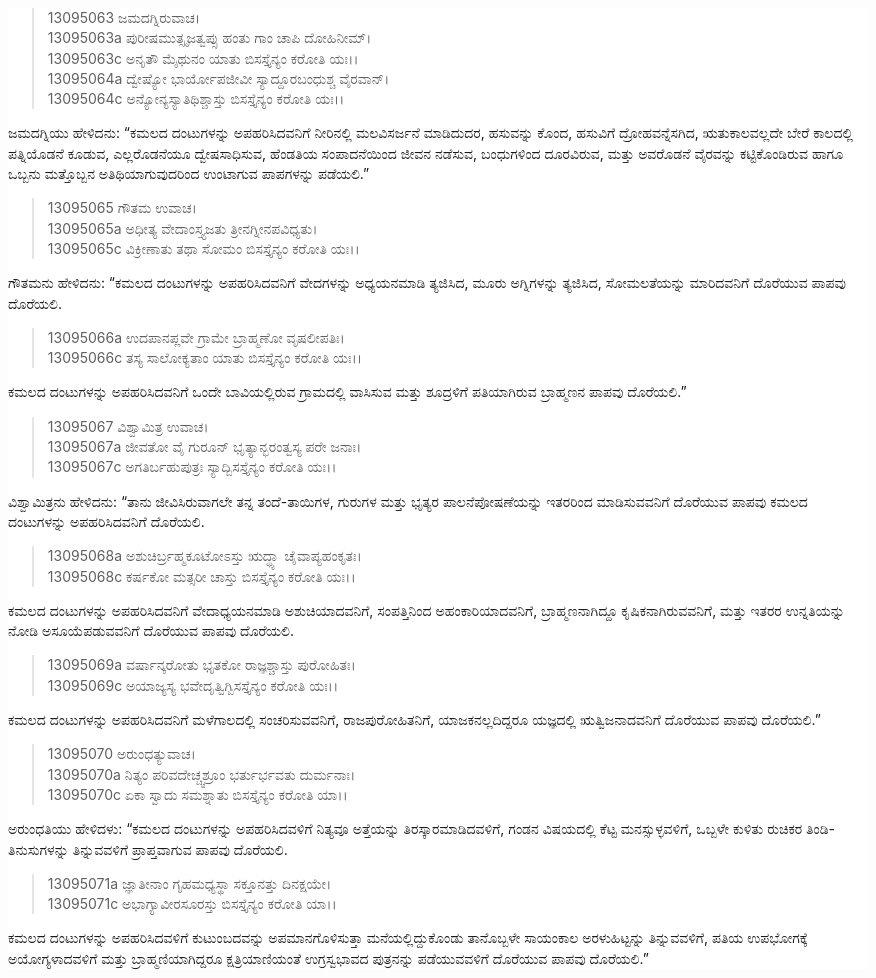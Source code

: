 > 13095063 ಜಮದಗ್ನಿರುವಾಚ।  
13095063a ಪುರೀಷಮುತ್ಸೃಜತ್ವಪ್ಸು ಹಂತು ಗಾಂ ಚಾಪಿ ದೋಹಿನೀಮ್।  
13095063c ಅನೃತೌ ಮೈಥುನಂ ಯಾತು ಬಿಸಸ್ತೈನ್ಯಂ ಕರೋತಿ ಯಃ।।  
13095064a ದ್ವೇಷ್ಯೋ ಭಾರ್ಯೋಪಜೀವೀ ಸ್ಯಾದ್ದೂರಬಂಧುಶ್ಚ ವೈರವಾನ್।  
13095064c ಅನ್ಯೋನ್ಯಸ್ಯಾತಿಥಿಶ್ಚಾಸ್ತು ಬಿಸಸ್ತೈನ್ಯಂ ಕರೋತಿ ಯಃ।।

ಜಮದಗ್ನಿಯು ಹೇಳಿದನು: “ಕಮಲದ ದಂಟುಗಳನ್ನು ಅಪಹರಿಸಿದವನಿಗೆ ನೀರಿನಲ್ಲಿ ಮಲವಿಸರ್ಜನೆ ಮಾಡಿದುದರ, ಹಸುವನ್ನು ಕೊಂದ, ಹಸುವಿಗೆ ದ್ರೋಹವನ್ನೆಸಗಿದ, ಋತುಕಾಲವಲ್ಲದೇ ಬೇರೆ ಕಾಲದಲ್ಲಿ ಪತ್ನಿಯೊಡನೆ ಕೂಡುವ, ಎಲ್ಲರೊಡನೆಯೂ ದ್ವೇಷಸಾಧಿಸುವ, ಹೆಂಡತಿಯ ಸಂಪಾದನೆಯಿಂದ ಜೀವನ ನಡೆಸುವ, ಬಂಧುಗಳಿಂದ ದೂರವಿರುವ, ಮತ್ತು ಅವರೊಡನೆ ವೈರವನ್ನು ಕಟ್ಟಿಕೊಂಡಿರುವ ಹಾಗೂ ಒಬ್ಬನು ಮತ್ತೊಬ್ಬನ ಅತಿಥಿಯಾಗುವುದರಿಂದ ಉಂಟಾಗುವ ಪಾಪಗಳನ್ನು ಪಡೆಯಲಿ.”

> 13095065 ಗೌತಮ ಉವಾಚ।  
13095065a ಅಧೀತ್ಯ ವೇದಾಂಸ್ತ್ಯಜತು ತ್ರೀನಗ್ನೀನಪವಿಧ್ಯತು।  
13095065c ವಿಕ್ರೀಣಾತು ತಥಾ ಸೋಮಂ ಬಿಸಸ್ತೈನ್ಯಂ ಕರೋತಿ ಯಃ।।

ಗೌತಮನು ಹೇಳಿದನು: “ಕಮಲದ ದಂಟುಗಳನ್ನು ಅಪಹರಿಸಿದವನಿಗೆ ವೇದಗಳನ್ನು ಅಧ್ಯಯನಮಾಡಿ ತ್ಯಜಿಸಿದ, ಮೂರು ಅಗ್ನಿಗಳನ್ನು ತ್ಯಜಿಸಿದ, ಸೋಮಲತೆಯನ್ನು ಮಾರಿದವನಿಗೆ ದೊರೆಯುವ ಪಾಪವು ದೊರೆಯಲಿ.

> 13095066a ಉದಪಾನಪ್ಲವೇ ಗ್ರಾಮೇ ಬ್ರಾಹ್ಮಣೋ ವೃಷಲೀಪತಿಃ।  
13095066c ತಸ್ಯ ಸಾಲೋಕ್ಯತಾಂ ಯಾತು ಬಿಸಸ್ತೈನ್ಯಂ ಕರೋತಿ ಯಃ।।

ಕಮಲದ ದಂಟುಗಳನ್ನು ಅಪಹರಿಸಿದವನಿಗೆ ಒಂದೇ ಬಾವಿಯಲ್ಲಿರುವ ಗ್ರಾಮದಲ್ಲಿ ವಾಸಿಸುವ ಮತ್ತು ಶೂದ್ರಳಿಗೆ ಪತಿಯಾಗಿರುವ ಬ್ರಾಹ್ಮಣನ ಪಾಪವು ದೊರೆಯಲಿ.”

> 13095067 ವಿಶ್ವಾಮಿತ್ರ ಉವಾಚ।  
13095067a ಜೀವತೋ ವೈ ಗುರೂನ್ ಭೃತ್ಯಾನ್ಭರಂತ್ವಸ್ಯ ಪರೇ ಜನಾಃ।  
13095067c ಅಗತಿರ್ಬಹುಪುತ್ರಃ ಸ್ಯಾದ್ಬಿಸಸ್ತೈನ್ಯಂ ಕರೋತಿ ಯಃ।।

ವಿಶ್ವಾಮಿತ್ರನು ಹೇಳಿದನು: “ತಾನು ಜೀವಿಸಿರುವಾಗಲೇ ತನ್ನ ತಂದೆ-ತಾಯಿಗಳ, ಗುರುಗಳ ಮತ್ತು ಭೃತ್ಯರ ಪಾಲನೆಪೋಷಣೆಯನ್ನು ಇತರರಿಂದ ಮಾಡಿಸುವವನಿಗೆ ದೊರೆಯುವ ಪಾಪವು ಕಮಲದ ದಂಟುಗಳನ್ನು ಅಪಹರಿಸಿದವನಿಗೆ ದೊರೆಯಲಿ.

> 13095068a ಅಶುಚಿರ್ಬ್ರಹ್ಮಕೂಟೋಽಸ್ತು ಋದ್ಧ್ಯಾ ಚೈವಾಪ್ಯಹಂಕೃತಃ।  
13095068c ಕರ್ಷಕೋ ಮತ್ಸರೀ ಚಾಸ್ತು ಬಿಸಸ್ತೈನ್ಯಂ ಕರೋತಿ ಯಃ।।

ಕಮಲದ ದಂಟುಗಳನ್ನು ಅಪಹರಿಸಿದವನಿಗೆ ವೇದಾಧ್ಯಯನಮಾಡಿ ಅಶುಚಿಯಾದವನಿಗೆ, ಸಂಪತ್ತಿನಿಂದ ಅಹಂಕಾರಿಯಾದವನಿಗೆ, ಬ್ರಾಹ್ಮಣನಾಗಿದ್ದೂ ಕೃಷಿಕನಾಗಿರುವವನಿಗೆ, ಮತ್ತು ಇತರರ ಉನ್ನತಿಯನ್ನು ನೋಡಿ ಅಸೂಯೆಪಡುವವನಿಗೆ ದೊರೆಯುವ ಪಾಪವು ದೊರೆಯಲಿ.

> 13095069a ವರ್ಷಾನ್ಕರೋತು ಭೃತಕೋ ರಾಜ್ಞಶ್ಚಾಸ್ತು ಪುರೋಹಿತಃ।  
13095069c ಅಯಾಜ್ಯಸ್ಯ ಭವೇದೃತ್ವಿಗ್ಬಿಸಸ್ತೈನ್ಯಂ ಕರೋತಿ ಯಃ।।

ಕಮಲದ ದಂಟುಗಳನ್ನು ಅಪಹರಿಸಿದವನಿಗೆ ಮಳೆಗಾಲದಲ್ಲಿ ಸಂಚರಿಸುವವನಿಗೆ, ರಾಜಪುರೋಹಿತನಿಗೆ, ಯಾಜಕನಲ್ಲದಿದ್ದರೂ ಯಜ್ಞದಲ್ಲಿ ಋತ್ವಿಜನಾದವನಿಗೆ ದೊರೆಯುವ ಪಾಪವು ದೊರೆಯಲಿ.”

> 13095070 ಅರುಂಧತ್ಯುವಾಚ।  
13095070a ನಿತ್ಯಂ ಪರಿವದೇಚ್ಚ್ವಶ್ರೂಂ ಭರ್ತುರ್ಭವತು ದುರ್ಮನಾಃ।  
13095070c ಏಕಾ ಸ್ವಾದು ಸಮಶ್ನಾತು ಬಿಸಸ್ತೈನ್ಯಂ ಕರೋತಿ ಯಾ।।

ಅರುಂಧತಿಯು ಹೇಳಿದಳು: “ಕಮಲದ ದಂಟುಗಳನ್ನು ಅಪಹರಿಸಿದವಳಿಗೆ ನಿತ್ಯವೂ ಅತ್ತೆಯನ್ನು ತಿರಸ್ಕಾರಮಾಡಿದವಳಿಗೆ, ಗಂಡನ ವಿಷಯದಲ್ಲಿ ಕೆಟ್ಟ ಮನಸ್ಸುಳ್ಳವಳಿಗೆ, ಒಬ್ಬಳೇ ಕುಳಿತು ರುಚಿಕರ ತಿಂಡಿ-ತಿನುಸುಗಳನ್ನು ತಿನ್ನುವವಳಿಗೆ ಪ್ರಾಪ್ತವಾಗುವ ಪಾಪವು ದೊರೆಯಲಿ.

> 13095071a ಜ್ಞಾತೀನಾಂ ಗೃಹಮಧ್ಯಸ್ಥಾ ಸಕ್ತೂನತ್ತು ದಿನಕ್ಷಯೇ।  
13095071c ಅಭಾಗ್ಯಾವೀರಸೂರಸ್ತು ಬಿಸಸ್ತೈನ್ಯಂ ಕರೋತಿ ಯಾ।।

ಕಮಲದ ದಂಟುಗಳನ್ನು ಅಪಹರಿಸಿದವಳಿಗೆ ಕುಟುಂಬದವನ್ನು ಅಪಮಾನಗೊಳಿಸುತ್ತಾ ಮನೆಯಲ್ಲಿದ್ದುಕೊಂಡು ತಾನೊಬ್ಬಳೇ ಸಾಯಂಕಾಲ ಅರಳುಹಿಟ್ಟನ್ನು ತಿನ್ನುವವಳಿಗೆ, ಪತಿಯ ಉಪಭೋಗಕ್ಕೆ ಅಯೋಗ್ಯಳಾದವಳಿಗೆ ಮತ್ತು ಬ್ರಾಹ್ಮಣಿಯಾಗಿದ್ದರೂ ಕ್ಷತ್ರಿಯಾಣಿಯಂತೆ ಉಗ್ರಸ್ವಭಾವದ ಪುತ್ರನನ್ನು ಪಡೆಯುವವಳಿಗೆ ದೊರೆಯುವ ಪಾಪವು ದೊರೆಯಲಿ.”
